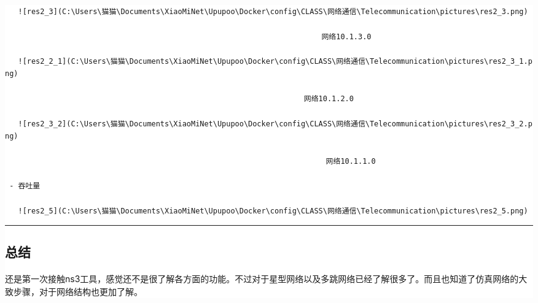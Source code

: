        ![res2_3](C:\Users\猫猫\Documents\XiaoMiNet\Upupoo\Docker\config\CLASS\网络通信\Telecommunication\pictures\res2_3.png)

       ​                                                                     网络10.1.3.0

       ![res2_2_1](C:\Users\猫猫\Documents\XiaoMiNet\Upupoo\Docker\config\CLASS\网络通信\Telecommunication\pictures\res2_3_1.png)

       ​                                                                 网络10.1.2.0

       ![res2_3_2](C:\Users\猫猫\Documents\XiaoMiNet\Upupoo\Docker\config\CLASS\网络通信\Telecommunication\pictures\res2_3_2.png)

       ​                                                                      网络10.1.1.0

     - 吞吐量

       ![res2_5](C:\Users\猫猫\Documents\XiaoMiNet\Upupoo\Docker\config\CLASS\网络通信\Telecommunication\pictures\res2_5.png)

------

## 总结

​	还是第一次接触ns3工具，感觉还不是很了解各方面的功能。不过对于星型网络以及多跳网络已经了解很多了。而且也知道了仿真网络的大致步骤，对于网络结构也更加了解。

